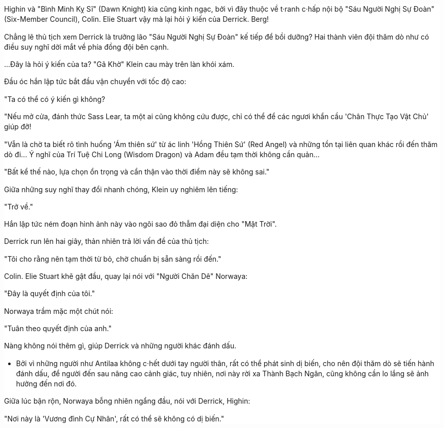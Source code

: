   
Highin và "Bình Minh Kỵ Sĩ" (Dawn Knight) kia cũng kinh ngạc, bởi vì đây thuộc về t·ranh c·hấp nội bộ "Sáu Người Nghị Sự Đoàn" (Six-Member Council), Colin. Elie Stuart vậy mà lại hỏi ý kiến của Derrick. Berg!

  
Chẳng lẽ thủ tịch xem Derrick là trưởng lão "Sáu Người Nghị Sự Đoàn" kế tiếp để bồi dưỡng? Hai thành viên đội thăm dò như có điều suy nghĩ dời mắt về phía đồng đội bên cạnh.

  
...Đây là hỏi ý kiến của ta? "Gã Khờ" Klein cau mày trên làn khói xám.

  
Đầu óc hắn lập tức bắt đầu vận chuyển với tốc độ cao:

  
"Ta có thể có ý kiến gì không?

  
"Nếu mở cửa, đánh thức Sass Lear, ta một ai cũng không cứu được, chỉ có thể để các ngươi khẩn cầu 'Chân Thực Tạo Vật Chủ' giúp đỡ!

  
"Vẫn là chờ ta biết rõ tình huống 'Ám thiên sứ' từ ác linh 'Hồng Thiên Sứ' (Red Angel) và những tồn tại liên quan khác rồi đến thăm dò đi... Ý nghĩ của Trí Tuệ Chi Long (Wisdom Dragon) và Adam đều tạm thời không cần quản...

  
"Bất kể thế nào, lựa chọn ổn trọng và cẩn thận vào thời điểm này sẽ không sai."

  
Giữa những suy nghĩ thay đổi nhanh chóng, Klein uy nghiêm lên tiếng:

  
"Trở về."

  
Hắn lập tức ném đoạn hình ảnh này vào ngôi sao đỏ thẫm đại diện cho "Mặt Trời".

  
Derrick run lên hai giây, thản nhiên trả lời vấn đề của thủ tịch:

  
"Tôi cho rằng nên tạm thời từ bỏ, chờ chuẩn bị sẵn sàng rồi đến."

  
Colin. Elie Stuart khẽ gật đầu, quay lại nói với "Người Chăn Dê" Norwaya:

  
"Đây là quyết định của tôi."

  
Norwaya trầm mặc một chút nói:

  
"Tuân theo quyết định của anh."

  
Nàng không nói thêm gì, giúp Derrick và những người khác đánh dấu.

  
- Bởi vì những người như Antilaa không c·hết dưới tay người thân, rất có thể phát sinh dị biến, cho nên đội thăm dò sẽ tiến hành đánh dấu, để người đến sau nâng cao cảnh giác, tuy nhiên, nơi này rời xa Thành Bạch Ngân, cũng không cần lo lắng sẽ ảnh hưởng đến nơi đó.

  
Giữa lúc bận rộn, Norwaya bỗng nhiên ngẩng đầu, nói với Derrick, Highin:

  
"Nơi này là 'Vương đình Cự Nhân', rất có thể sẽ không có dị biến."
